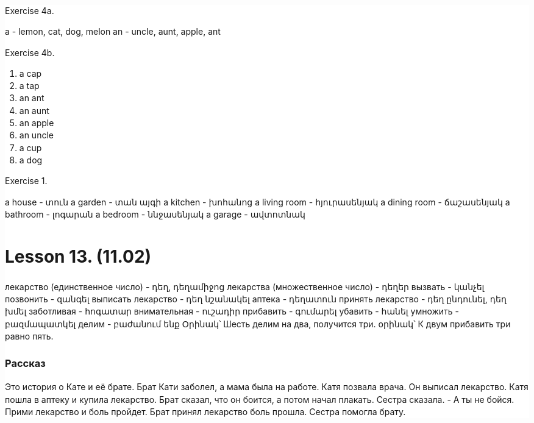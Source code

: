 Exercise 4a.

a - lemon, cat, dog, melon
an - uncle, aunt, apple, ant

Exercise 4b.
1. a cap
2. a tap
3. an ant
4. an aunt
5. an apple
6. an uncle
7. a cup
8. a dog

Exercise 1.

a house - տուն
a garden - տան այգի
a kitchen - խոհանոց
a living room - հյուրասենյակ
a dining room - ճաշասենյակ
a bathroom - լոգարան
a bedroom - ննջասենյակ
a garage - ավտոտնակ

# Lesson 13. (11.02)

лекарство (единственное число) - դեղ, դեղամիջոց
лекарства (множественное число) - դեղեր
вызвать - կանչել
позвонить - զանգել
выписать лекарство - դեղ նշանակել
аптека - դեղատուն
принять лекарство - դեղ ընդունել, դեղ խմել
заботливая - հոգատար
внимательная - ուշադիր
прибавить - գումարել
убавить - հանել
умножить - բազմապատկել
делим - բաժանում ենք
Օրինակ՝ Шесть делим на два, получится три.
օրինակ՝ К двум прибавить три равно пять.


### Рассказ

Это история о Кате и её брате. Брат Кати заболел, а мама была на работе. Катя позвала врача. Он выписал лекарство. Катя пошла в аптеку и купила лекарство. Брат сказал, что он боится, а потом начал плакать. Сестра сказала.
\- А ты не бойся. Прими лекарство и боль пройдет.
Брат принял лекарство боль прошла. Сестра помогла брату.
